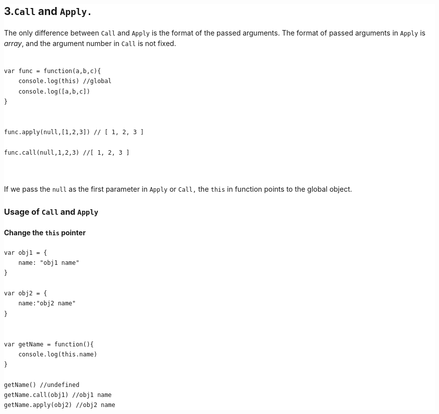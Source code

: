 

## 3.`Call` and `Apply.`

The only difference between `Call` and `Apply` is the format of the passed arguments. The format of passed arguments in `Apply` is *array*, and the argument number in `Call` is not fixed. 

```

var func = function(a,b,c){
    console.log(this) //global
    console.log([a,b,c])
}


func.apply(null,[1,2,3]) // [ 1, 2, 3 ]

func.call(null,1,2,3) //[ 1, 2, 3 ]



```



If we pass the `null` as the first parameter in `Apply` or `Call,` the `this` in function points to the global object.



### Usage of `Call` and `Apply`

#### Change the `this` pointer


```
var obj1 = {
    name: "obj1 name"
}

var obj2 = {
    name:"obj2 name"
}


var getName = function(){
    console.log(this.name)
}
 
getName() //undefined 
getName.call(obj1) //obj1 name
getName.apply(obj2) //obj2 name    

```

